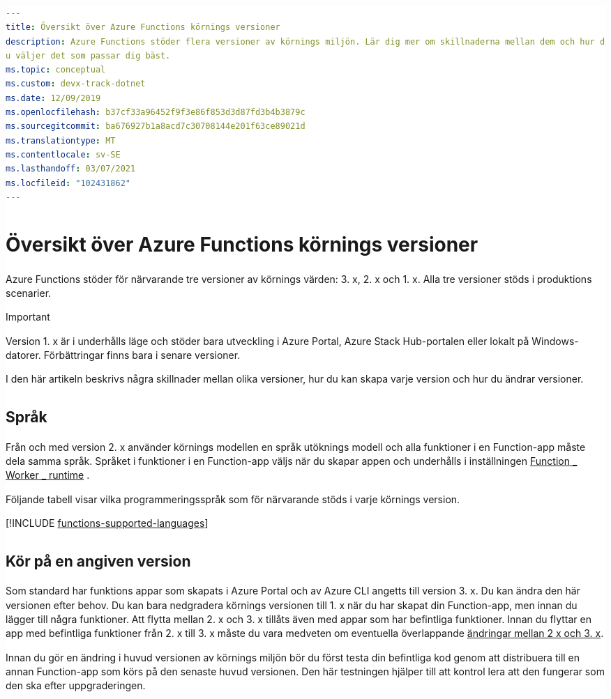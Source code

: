 ```yaml
---
title: Översikt över Azure Functions körnings versioner
description: Azure Functions stöder flera versioner av körnings miljön. Lär dig mer om skillnaderna mellan dem och hur du väljer det som passar dig bäst.
ms.topic: conceptual
ms.custom: devx-track-dotnet
ms.date: 12/09/2019
ms.openlocfilehash: b37cf33a96452f9f3e86f853d3d87fd3b4b3879c
ms.sourcegitcommit: ba676927b1a8acd7c30708144e201f63ce89021d
ms.translationtype: MT
ms.contentlocale: sv-SE
ms.lasthandoff: 03/07/2021
ms.locfileid: "102431862"
---
```

# <a name="azure-functions-runtime-versions-overview"></a>Översikt över Azure Functions körnings versioner

Azure Functions stöder för närvarande tre versioner av körnings värden: 3. x, 2. x och 1. x. Alla tre versioner stöds i produktions scenarier.  

> [!IMPORTANT]
> Version 1. x är i underhålls läge och stöder bara utveckling i Azure Portal, Azure Stack Hub-portalen eller lokalt på Windows-datorer. Förbättringar finns bara i senare versioner. 

I den här artikeln beskrivs några skillnader mellan olika versioner, hur du kan skapa varje version och hur du ändrar versioner.

## <a name="languages"></a>Språk

Från och med version 2. x använder körnings modellen en språk utöknings modell och alla funktioner i en Function-app måste dela samma språk. Språket i funktioner i en Function-app väljs när du skapar appen och underhålls i inställningen [Function \_ Worker \_ runtime](functions-app-settings.md#functions_worker_runtime) . 

Följande tabell visar vilka programmeringsspråk som för närvarande stöds i varje körnings version.

[!INCLUDE [functions-supported-languages](../../includes/functions-supported-languages.md)]

## <a name="run-on-a-specific-version"></a><a name="creating-1x-apps"></a>Kör på en angiven version

Som standard har funktions appar som skapats i Azure Portal och av Azure CLI angetts till version 3. x. Du kan ändra den här versionen efter behov. Du kan bara nedgradera körnings versionen till 1. x när du har skapat din Function-app, men innan du lägger till några funktioner.  Att flytta mellan 2. x och 3. x tillåts även med appar som har befintliga funktioner. Innan du flyttar en app med befintliga funktioner från 2. x till 3. x måste du vara medveten om eventuella överlappande [ändringar mellan 2 x och 3. x](#breaking-changes-between-2x-and-3x). 

Innan du gör en ändring i huvud versionen av körnings miljön bör du först testa din befintliga kod genom att distribuera till en annan Function-app som körs på den senaste huvud versionen. Den här testningen hjälper till att kontrol lera att den fungerar som den ska efter uppgraderingen. 
